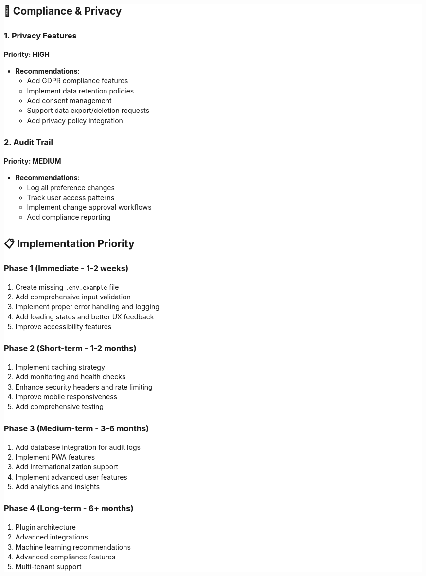 ## 🔐 Compliance & Privacy

### 1. Privacy Features
**Priority: HIGH**
- **Recommendations**:
  - Add GDPR compliance features
  - Implement data retention policies
  - Add consent management
  - Support data export/deletion requests
  - Add privacy policy integration

### 2. Audit Trail
**Priority: MEDIUM**
- **Recommendations**:
  - Log all preference changes
  - Track user access patterns
  - Implement change approval workflows
  - Add compliance reporting

## 📋 Implementation Priority

### Phase 1 (Immediate - 1-2 weeks)
1. Create missing `.env.example` file
2. Add comprehensive input validation
3. Implement proper error handling and logging
4. Add loading states and better UX feedback
5. Improve accessibility features

### Phase 2 (Short-term - 1-2 months)
1. Implement caching strategy
2. Add monitoring and health checks
3. Enhance security headers and rate limiting
4. Improve mobile responsiveness
5. Add comprehensive testing

### Phase 3 (Medium-term - 3-6 months)
1. Add database integration for audit logs
2. Implement PWA features
3. Add internationalization support
4. Implement advanced user features
5. Add analytics and insights

### Phase 4 (Long-term - 6+ months)
1. Plugin architecture
2. Advanced integrations
3. Machine learning recommendations
4. Advanced compliance features
5. Multi-tenant support
